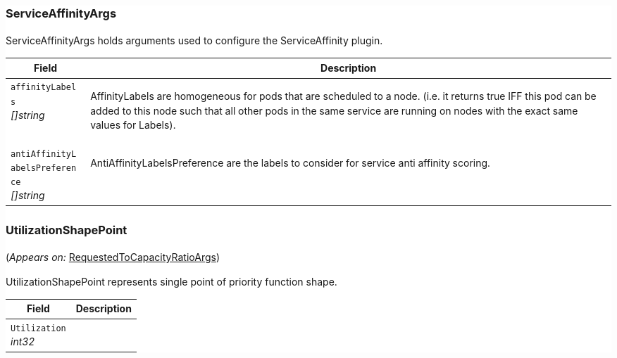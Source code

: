</table>
<h3 id="kubescheduler.config.k8s.io/v1beta1.ServiceAffinityArgs">ServiceAffinityArgs
</h3>
<p>
<p>ServiceAffinityArgs holds arguments used to configure the ServiceAffinity plugin.</p>
</p>
<table>
<thead>
<tr>
<th>Field</th>
<th>Description</th>
</tr>
</thead>
<tbody>
<tr>
<td>
<code>affinityLabels</code></br>
<em>
[]string
</em>
</td>
<td>
<p>AffinityLabels are homogeneous for pods that are scheduled to a node.
(i.e. it returns true IFF this pod can be added to this node such that all other pods in
the same service are running on nodes with the exact same values for Labels).</p>
</td>
</tr>
<tr>
<td>
<code>antiAffinityLabelsPreference</code></br>
<em>
[]string
</em>
</td>
<td>
<p>AntiAffinityLabelsPreference are the labels to consider for service anti affinity scoring.</p>
</td>
</tr>
</tbody>
</table>
<h3 id="kubescheduler.config.k8s.io/v1beta1.UtilizationShapePoint">UtilizationShapePoint
</h3>
<p>
(<em>Appears on:</em>
<a href="#kubescheduler.config.k8s.io/v1beta1.RequestedToCapacityRatioArgs">RequestedToCapacityRatioArgs</a>)
</p>
<p>
<p>UtilizationShapePoint represents single point of priority function shape.</p>
</p>
<table>
<thead>
<tr>
<th>Field</th>
<th>Description</th>
</tr>
</thead>
<tbody>
<tr>
<td>
<code>Utilization</code></br>
<em>
int32
</em>